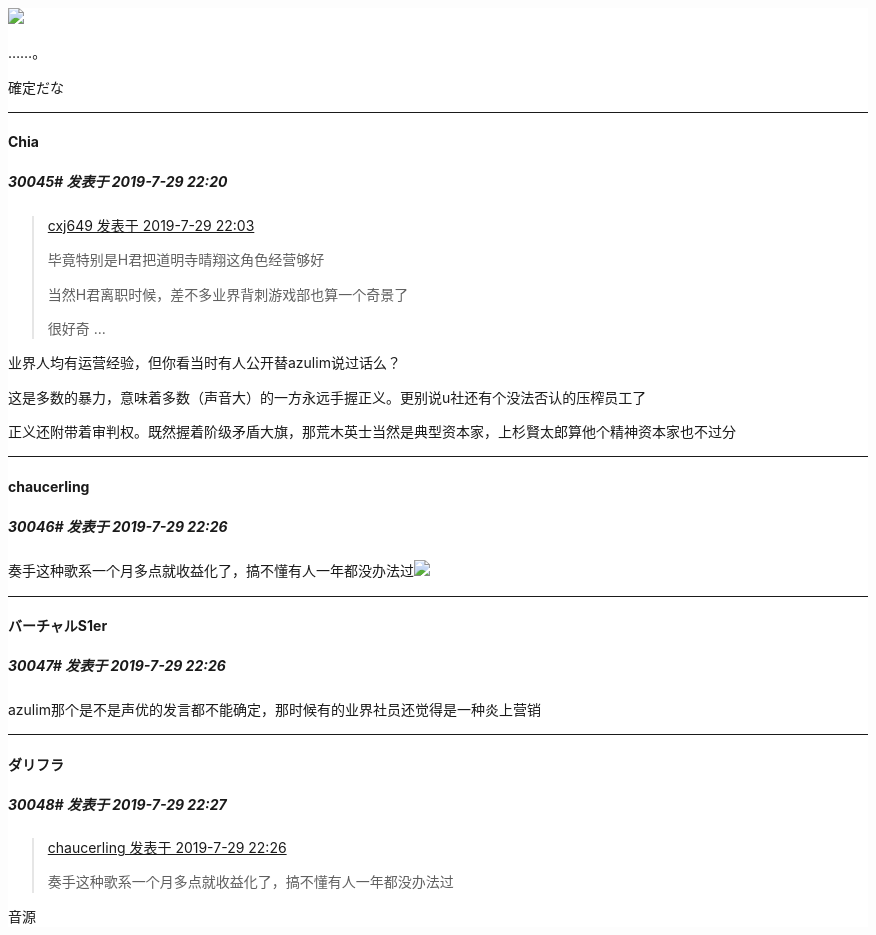 
<img src="https://s2.ax1x.com/2019/07/29/e8sdJA.png" referrerpolicy="no-referrer">

……。

確定だな


-----

####  Chia  
##### 30045#       发表于 2019-7-29 22:20


<blockquote><a href="httphttps://bbs.saraba1st.com/2b/forum.php?mod=redirect&amp;goto=findpost&amp;pid=44712939&amp;ptid=1823171" target="_blank">cxj649 发表于 2019-7-29 22:03</a>

毕竟特别是H君把道明寺晴翔这角色经营够好

当然H君离职时候，差不多业界背刺游戏部也算一个奇景了

很好奇 ...</blockquote>
业界人均有运营经验，但你看当时有人公开替azulim说过话么？

这是多数的暴力，意味着多数（声音大）的一方永远手握正义。更别说u社还有个没法否认的压榨员工了


正义还附带着审判权。既然握着阶级矛盾大旗，那荒木英士当然是典型资本家，上杉賢太郎算他个精神资本家也不过分


-----

####  chaucerling  
##### 30046#       发表于 2019-7-29 22:26


奏手这种歌系一个月多点就收益化了，搞不懂有人一年都没办法过<img src="https://static.saraba1st.com/image/smiley/face2017/001.png" referrerpolicy="no-referrer">


-----

####  バーチャルS1er  
##### 30047#       发表于 2019-7-29 22:26


azulim那个是不是声优的发言都不能确定，那时候有的业界社员还觉得是一种炎上营销


-----

####  ダリフラ  
##### 30048#       发表于 2019-7-29 22:27


<blockquote><a href="httphttps://bbs.saraba1st.com/2b/forum.php?mod=redirect&amp;goto=findpost&amp;pid=44713184&amp;ptid=1823171" target="_blank">chaucerling 发表于 2019-7-29 22:26</a>

奏手这种歌系一个月多点就收益化了，搞不懂有人一年都没办法过</blockquote>
音源
